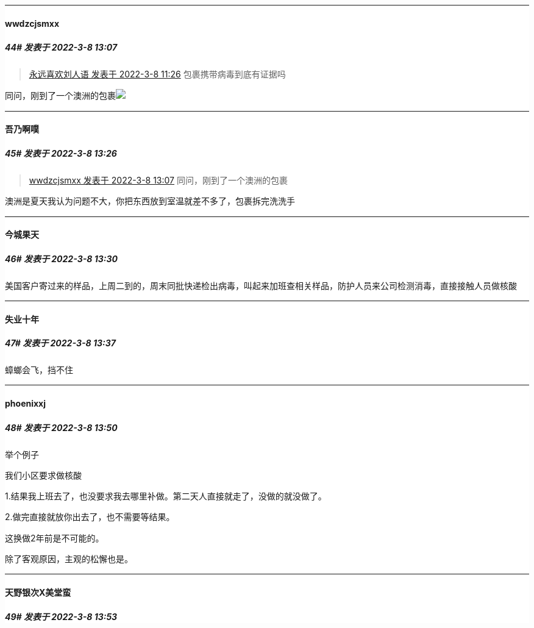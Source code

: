*****

####  wwdzcjsmxx  
##### 44#       发表于 2022-3-8 13:07

<blockquote><a href="httphttps://bbs.saraba1st.com/2b/forum.php?mod=redirect&amp;goto=findpost&amp;pid=54961059&amp;ptid=2056605" target="_blank">永远喜欢刘人语 发表于 2022-3-8 11:26</a>
包裹携带病毒到底有证据吗</blockquote>
同问，刚到了一个澳洲的包裹<img src="https://static.saraba1st.com/image/smiley/face2017/068.png" referrerpolicy="no-referrer">

*****

####  吾乃啊噗  
##### 45#       发表于 2022-3-8 13:26

<blockquote><a href="httphttps://bbs.saraba1st.com/2b/forum.php?mod=redirect&amp;goto=findpost&amp;pid=54962344&amp;ptid=2056605" target="_blank">wwdzcjsmxx 发表于 2022-3-8 13:07</a>
同问，刚到了一个澳洲的包裹</blockquote>
澳洲是夏天我认为问题不大，你把东西放到室温就差不多了，包裹拆完洗洗手

*****

####  今城果天  
##### 46#       发表于 2022-3-8 13:30

美国客户寄过来的样品，上周二到的，周末同批快递检出病毒，叫起来加班查相关样品，防护人员来公司检测消毒，直接接触人员做核酸

*****

####  失业十年  
##### 47#       发表于 2022-3-8 13:37

蟑螂会飞，挡不住

*****

####  phoenixxj  
##### 48#       发表于 2022-3-8 13:50

举个例子

我们小区要求做核酸

1.结果我上班去了，也没要求我去哪里补做。第二天人直接就走了，没做的就没做了。

2.做完直接就放你出去了，也不需要等结果。

这换做2年前是不可能的。

除了客观原因，主观的松懈也是。

*****

####  天野银次X美堂蛮  
##### 49#       发表于 2022-3-8 13:53
